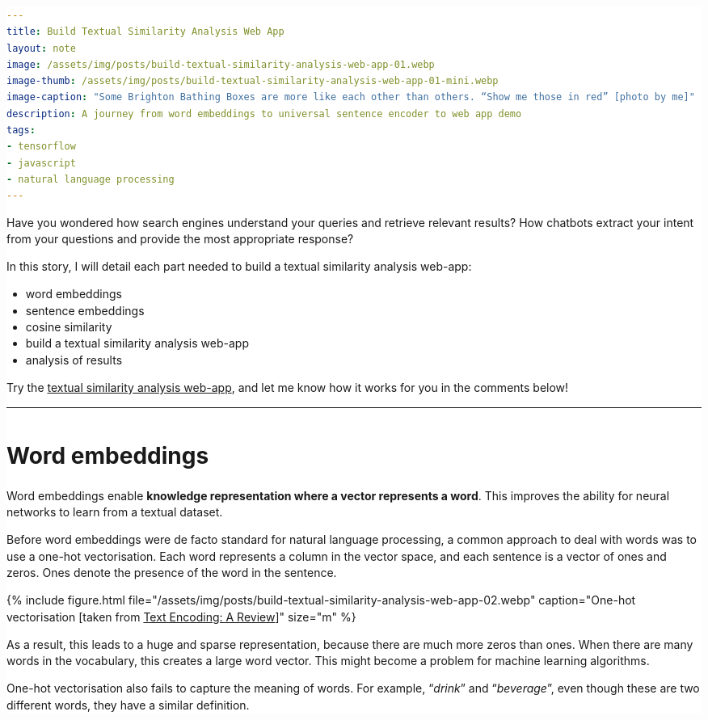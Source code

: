 ```yaml
---
title: Build Textual Similarity Analysis Web App
layout: note
image: /assets/img/posts/build-textual-similarity-analysis-web-app-01.webp
image-thumb: /assets/img/posts/build-textual-similarity-analysis-web-app-01-mini.webp
image-caption: "Some Brighton Bathing Boxes are more like each other than others. “Show me those in red” [photo by me]"
description: A journey from word embeddings to universal sentence encoder to web app demo
tags:
- tensorflow
- javascript
- natural language processing
---
```


Have you wondered how search engines understand your queries and retrieve relevant results? How chatbots extract your intent from your questions and provide the most appropriate response?

In this story, I will detail each part needed to build a textual similarity analysis web-app:

-   word embeddings
-   sentence embeddings
-   cosine similarity
-   build a textual similarity analysis web-app
-   analysis of results

Try the [textual similarity analysis web-app](https://jinglescode.github.io/textual-similarity-universal-sentence-encoder/), and let me know how it works for you in the comments below!

----------

# Word embeddings

Word embeddings enable **knowledge representation where a vector represents a word**. This improves the ability for neural networks to learn from a textual dataset.

Before word embeddings were de facto standard for natural language processing, a common approach to deal with words was to use a one-hot vectorisation. Each word represents a column in the vector space, and each sentence is a vector of ones and zeros. Ones denote the presence of the word in the sentence.

{% include figure.html
  file="/assets/img/posts/build-textual-similarity-analysis-web-app-02.webp"
  caption="One-hot vectorisation [taken from [Text Encoding: A Review](https://towardsdatascience.com/text-encoding-a-review-7c929514cccf)]"
  size="m"
%}

As a result, this leads to a huge and sparse representation, because there are much more zeros than ones. When there are many words in the vocabulary, this creates a large word vector. This might become a problem for machine learning algorithms.

One-hot vectorisation also fails to capture the meaning of words. For example, “_drink_” and “_beverage_”, even though these are two different words, they have a similar definition.
